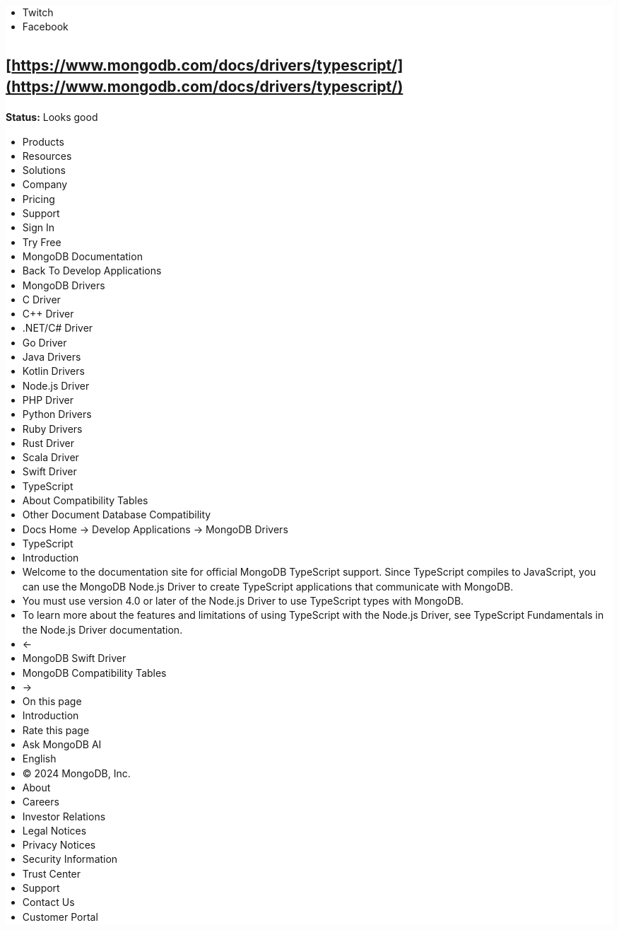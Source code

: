 - Twitch
- Facebook

## [https://www.mongodb.com/docs/drivers/typescript/](https://www.mongodb.com/docs/drivers/typescript/)
**Status:** Looks good

- Products
- Resources
- Solutions
- Company
- Pricing
- Support
- Sign In
- Try Free
- MongoDB Documentation
- Back To Develop Applications
- MongoDB Drivers
- C Driver
- C++ Driver
- .NET/C# Driver
- Go Driver
- Java Drivers
- Kotlin Drivers
- Node.js Driver
- PHP Driver
- Python Drivers
- Ruby Drivers
- Rust Driver
- Scala Driver
- Swift Driver
- TypeScript
- About Compatibility Tables
- Other Document Database Compatibility
- Docs Home → Develop Applications → MongoDB Drivers
- TypeScript
- Introduction
- Welcome to the documentation site for official MongoDB TypeScript support. Since TypeScript compiles to JavaScript, you can use the MongoDB Node.js Driver to create TypeScript applications that communicate with MongoDB.
- You must use version 4.0 or later of the Node.js Driver to use TypeScript types with MongoDB.
- To learn more about the features and limitations of using TypeScript with the Node.js Driver, see TypeScript Fundamentals in the Node.js Driver documentation.
- ←
- MongoDB Swift Driver
- MongoDB Compatibility Tables
- →
- On this page
- Introduction
- Rate this page
- Ask MongoDB AI
- English
- © 2024 MongoDB, Inc.
- About
- Careers
- Investor Relations
- Legal Notices
- Privacy Notices
- Security Information
- Trust Center
- Support
- Contact Us
- Customer Portal